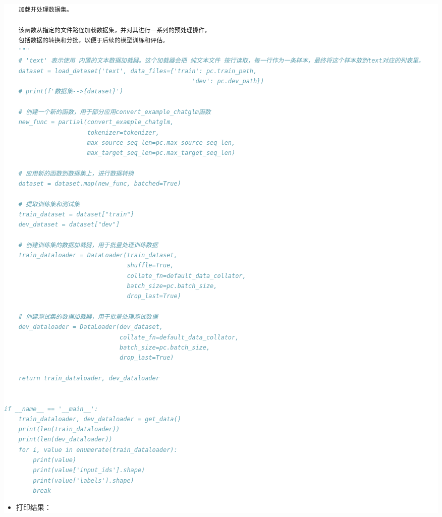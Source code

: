```python
    加载并处理数据集。

    该函数从指定的文件路径加载数据集，并对其进行一系列的预处理操作，
    包括数据的转换和分批，以便于后续的模型训练和评估。
    """
    # 'text' 表示使用 内置的文本数据加载器。这个加载器会把 纯文本文件 按行读取，每一行作为一条样本，最终将这个样本放到text对应的列表里。
    dataset = load_dataset('text', data_files={'train': pc.train_path,
                                                    'dev': pc.dev_path})
    # print(f'数据集-->{dataset}')

    # 创建一个新的函数，用于部分应用convert_example_chatglm函数
    new_func = partial(convert_example_chatglm,
                       tokenizer=tokenizer,
                       max_source_seq_len=pc.max_source_seq_len,
                       max_target_seq_len=pc.max_target_seq_len)

    # 应用新的函数到数据集上，进行数据转换
    dataset = dataset.map(new_func, batched=True)

    # 提取训练集和测试集
    train_dataset = dataset["train"]
    dev_dataset = dataset["dev"]

    # 创建训练集的数据加载器，用于批量处理训练数据
    train_dataloader = DataLoader(train_dataset,
                                  shuffle=True,
                                  collate_fn=default_data_collator,
                                  batch_size=pc.batch_size,
                                  drop_last=True)

    # 创建测试集的数据加载器，用于批量处理测试数据
    dev_dataloader = DataLoader(dev_dataset,
                                collate_fn=default_data_collator,
                                batch_size=pc.batch_size,
                                drop_last=True)

    return train_dataloader, dev_dataloader


if __name__ == '__main__':
    train_dataloader, dev_dataloader = get_data()
    print(len(train_dataloader))
    print(len(dev_dataloader))
    for i, value in enumerate(train_dataloader):
        print(value)
        print(value['input_ids'].shape)
        print(value['labels'].shape)
        break
```

- 打印结果：
